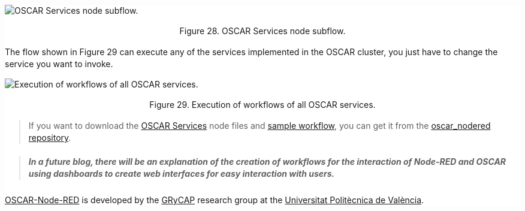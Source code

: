 ![OSCAR Services node subflow.](../../images/blog/post-node-oscar/image/node-oscar-services-subflow.png "Figure 28. OSCAR Services node subflow.")
<div align="center">
<figcaption >Figure 28. OSCAR Services node subflow.</figcaption></div>

The flow shown in Figure 29 can execute any of the services implemented in the OSCAR cluster, you just have to change the service you want to invoke.

![Execution of workflows of all OSCAR services.](../../images/blog/post-node-oscar/image/node-oscar-services-run.png "Figure 29. Execution of workflows of all OSCAR services.")
<div align="center">
<figcaption >Figure 29. Execution of workflows of all OSCAR services.</figcaption></div>

> If you want to download the [OSCAR Services](https://github.com/grycap/oscar_nodered/tree/main/nodes_oscar/oscar_services) node files and [sample workflow](https://github.com/grycap/oscar_nodered/tree/main/examples_nodered_oscar/examples_nodered_flow/oscar_services), you can get it from the [oscar_nodered repository](https://github.com/grycap/oscar_nodered).


> ##### **In a future blog, there will be an explanation of the creation of workflows for the interaction of Node-RED and OSCAR using dashboards to create web interfaces for easy interaction with users**.




[OSCAR-Node-RED](https://github.com/grycap/oscar_nodered) is  developed by the [GRyCAP](https://www.grycap.upv.es/) research group at the [Universitat Politècnica de València](https://www.upv.es/).
  
